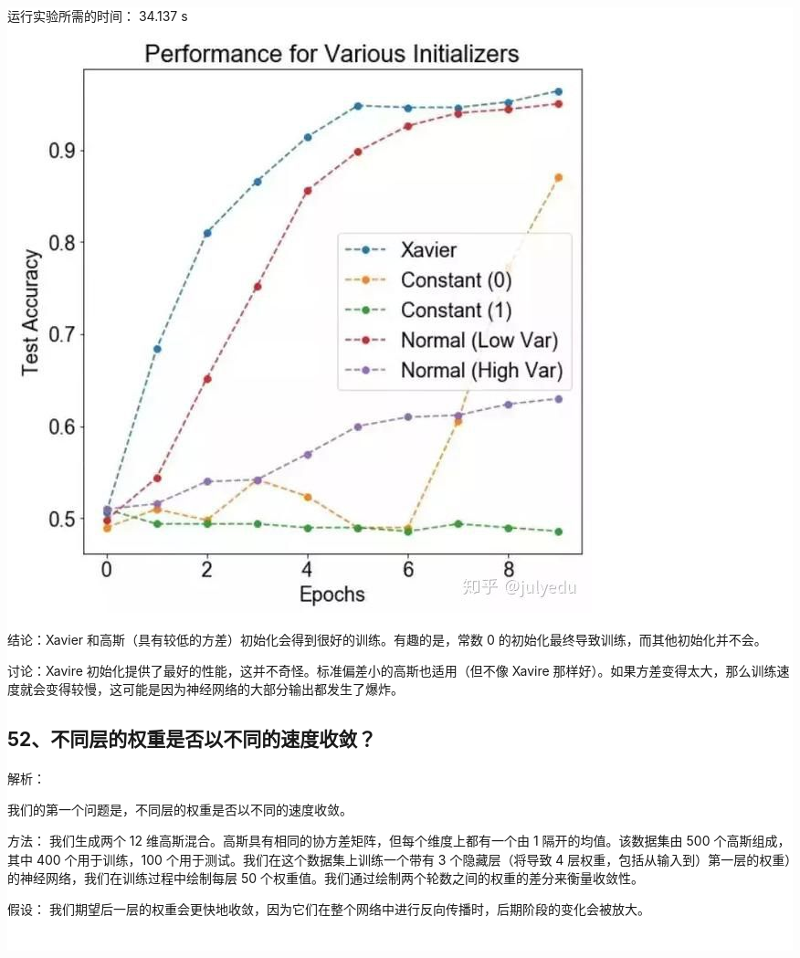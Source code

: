 运行实验所需的时间： 34.137 s

![](img/d1e1afb6df914096bf96ecb12ba5dec5.jpeg)

结论：Xavier 和高斯（具有较低的方差）初始化会得到很好的训练。有趣的是，常数 0 的初始化最终导致训练，而其他初始化并不会。

讨论：Xavire 初始化提供了最好的性能，这并不奇怪。标准偏差小的高斯也适用（但不像 Xavire 那样好）。如果方差变得太大，那么训练速度就会变得较慢，这可能是因为神经网络的大部分输出都发生了爆炸。

## 52、不同层的权重是否以不同的速度收敛？

解析：

我们的第一个问题是，不同层的权重是否以不同的速度收敛。

方法： 我们生成两个 12 维高斯混合。高斯具有相同的协方差矩阵，但每个维度上都有一个由 1 隔开的均值。该数据集由 500 个高斯组成，其中 400 个用于训练，100 个用于测试。我们在这个数据集上训练一个带有 3 个隐藏层（将导致 4 层权重，包括从输入到）第一层的权重）的神经网络，我们在训练过程中绘制每层 50 个权重值。我们通过绘制两个轮数之间的权重的差分来衡量收敛性。

假设： 我们期望后一层的权重会更快地收敛，因为它们在整个网络中进行反向传播时，后期阶段的变化会被放大。

![](img/64bc01834f1e4b879610055a22c399ef.jpeg)
